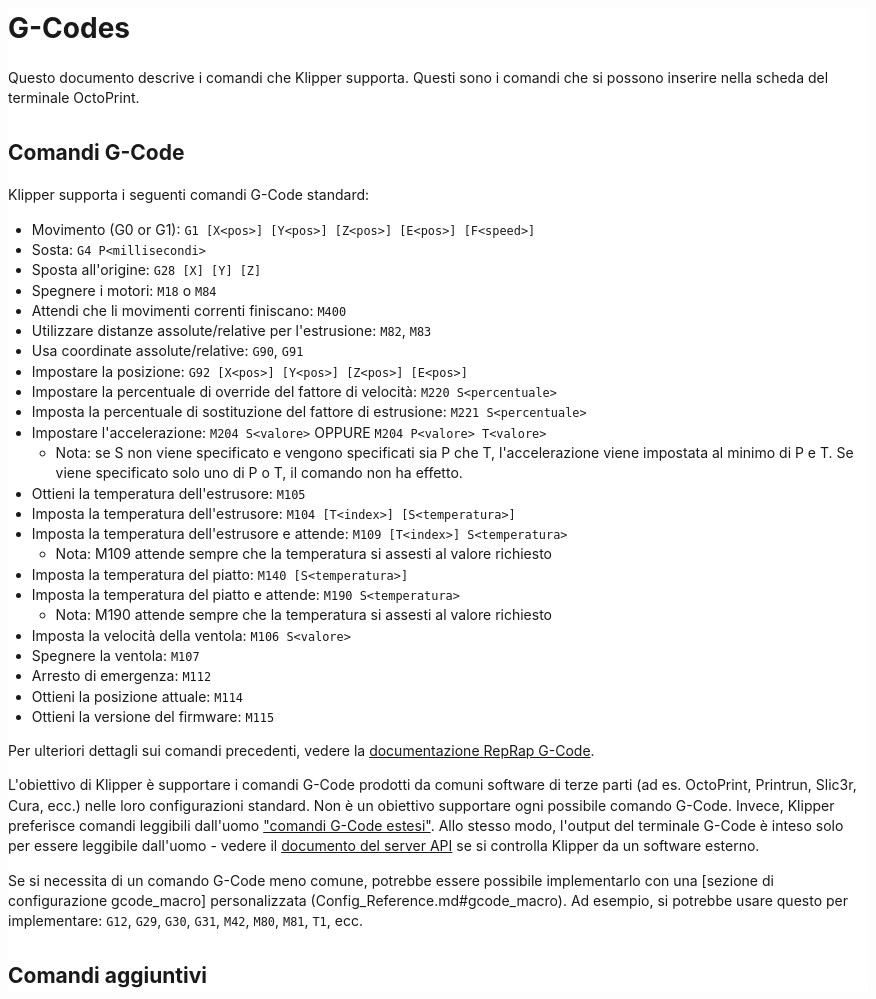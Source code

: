 # G-Codes

Questo documento descrive i comandi che Klipper supporta. Questi sono i comandi che si possono inserire nella scheda del terminale OctoPrint.

## Comandi G-Code

Klipper supporta i seguenti comandi G-Code standard:

- Movimento (G0 or G1): `G1 [X<pos>] [Y<pos>] [Z<pos>] [E<pos>] [F<speed>]`
- Sosta: `G4 P<millisecondi>`
- Sposta all'origine: `G28 [X] [Y] [Z]`
- Spegnere i motori: `M18` o `M84`
- Attendi che li movimenti correnti finiscano: `M400`
- Utilizzare distanze assolute/relative per l'estrusione: `M82`, `M83`
- Usa coordinate assolute/relative: `G90`, `G91`
- Impostare la posizione: `G92 [X<pos>] [Y<pos>] [Z<pos>] [E<pos>]`
- Impostare la percentuale di override del fattore di velocità: `M220 S<percentuale>`
- Imposta la percentuale di sostituzione del fattore di estrusione: `M221 S<percentuale>`
- Impostare l'accelerazione: `M204 S<valore>` OPPURE `M204 P<valore> T<valore>`
   - Nota: se S non viene specificato e vengono specificati sia P che T, l'accelerazione viene impostata al minimo di P e T. Se viene specificato solo uno di P o T, il comando non ha effetto.
- Ottieni la temperatura dell'estrusore: `M105`
- Imposta la temperatura dell'estrusore: `M104 [T<index>] [S<temperatura>]`
- Imposta la temperatura dell'estrusore e attende: `M109 [T<index>] S<temperatura>`
   - Nota: M109 attende sempre che la temperatura si assesti al valore richiesto
- Imposta la temperatura del piatto: `M140 [S<temperatura>]`
- Imposta la temperatura del piatto e attende: `M190 S<temperatura>`
   - Nota: M190 attende sempre che la temperatura si assesti al valore richiesto
- Imposta la velocità della ventola: `M106 S<valore>`
- Spegnere la ventola: `M107`
- Arresto di emergenza: `M112`
- Ottieni la posizione attuale: `M114`
- Ottieni la versione del firmware: `M115`

Per ulteriori dettagli sui comandi precedenti, vedere la [documentazione RepRap G-Code](http://reprap.org/wiki/G-code).

L'obiettivo di Klipper è supportare i comandi G-Code prodotti da comuni software di terze parti (ad es. OctoPrint, Printrun, Slic3r, Cura, ecc.) nelle loro configurazioni standard. Non è un obiettivo supportare ogni possibile comando G-Code. Invece, Klipper preferisce comandi leggibili dall'uomo ["comandi G-Code estesi"](#comandi-aggiuntivi). Allo stesso modo, l'output del terminale G-Code è inteso solo per essere leggibile dall'uomo - vedere il [documento del server API](API_Server.md) se si controlla Klipper da un software esterno.

Se si necessita di un comando G-Code meno comune, potrebbe essere possibile implementarlo con una [sezione di configurazione gcode_macro] personalizzata (Config_Reference.md#gcode_macro). Ad esempio, si potrebbe usare questo per implementare: `G12`, `G29`, `G30`, `G31`, `M42`, `M80`, `M81`, `T1`, ecc.

## Comandi aggiuntivi
